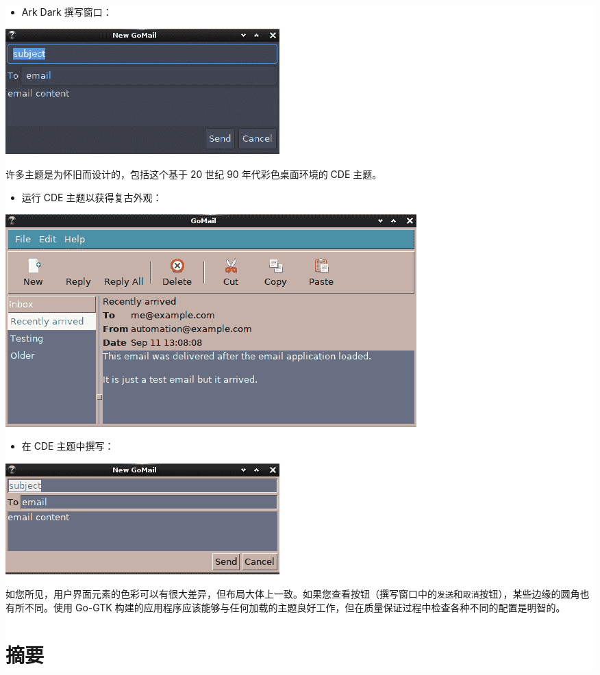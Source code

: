 +   Ark Dark 撰写窗口：

![图片](img/72bfdb9e-5b75-483d-80cc-7b37de092b5f.png)

许多主题是为怀旧而设计的，包括这个基于 20 世纪 90 年代彩色桌面环境的 CDE 主题。

+   运行 CDE 主题以获得复古外观：

![图片](img/d0c5c8e9-5504-4fd0-939d-1b2ee96e4c04.png)

+   在 CDE 主题中撰写：

![图片](img/d0b8e27c-2dc1-4d6e-aabf-d39e0b2745c7.png)

如您所见，用户界面元素的色彩可以有很大差异，但布局大体上一致。如果您查看按钮（撰写窗口中的`发送`和`取消`按钮），某些边缘的圆角也有所不同。使用 Go-GTK 构建的应用程序应该能够与任何加载的主题良好工作，但在质量保证过程中检查各种不同的配置是明智的。

# 摘要
